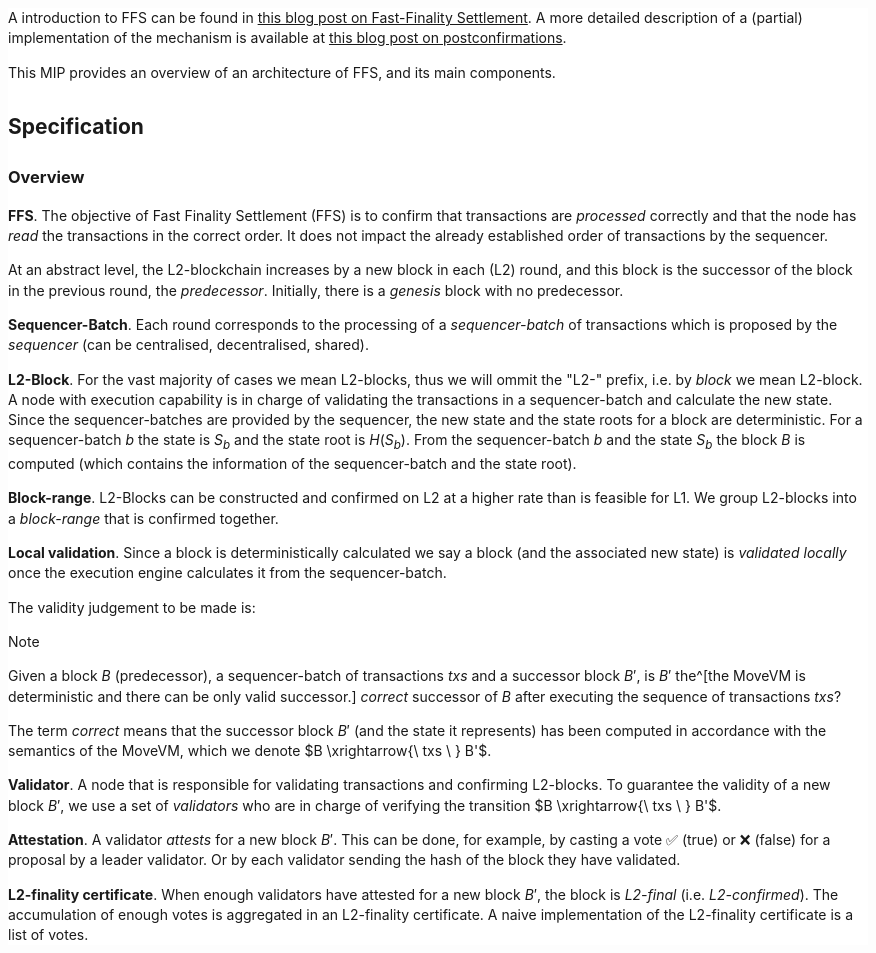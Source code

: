 A introduction to FFS can be found in [this blog post on Fast-Finality Settlement](https://blog.movementlabs.xyz/article/security-and-fast-finality-settlement). A more detailed description of a (partial) implementation of the mechanism is available at [this blog post on postconfirmations](https://blog.movementlabs.xyz/article/postconfirmations-L2s-rollups-blockchain-movement).

This MIP provides an overview of an architecture of FFS, and its main components.

## Specification

### Overview


**FFS**. The objective of Fast Finality Settlement (FFS) is to confirm that transactions are _processed_ correctly and that the node has *read* the transactions in the correct order. It does not impact the already established order of transactions by the sequencer.

At an abstract level, the L2-blockchain increases by a new block in each (L2) round, and this block is the successor of the block in the previous round, the _predecessor_. Initially, there is a _genesis_ block with no predecessor.

**Sequencer-Batch**. Each round corresponds to the processing of a _sequencer-batch_ of transactions which is proposed by the _sequencer_ (can be centralised, decentralised, shared). 

**L2-Block**. For the vast majority of cases we mean L2-blocks, thus we will ommit the "L2-" prefix, i.e. by _block_ we mean L2-block. A node with execution capability is in charge of validating the transactions in a sequencer-batch and calculate the new state. Since the sequencer-batches are provided by the sequencer, the new state and the state roots for a block are deterministic. For a sequencer-batch $b$ the state is $S_b$ and the state root is $H(S_b)$. From the sequencer-batch $b$ and the state $S_b$ the block $B$ is computed (which contains the information of the sequencer-batch and the state root). 

**Block-range**. L2-Blocks can be constructed and confirmed on L2 at a higher rate than is feasible for L1. We group L2-blocks into a _block-range_ that is confirmed together. 

**Local validation**. Since a block is deterministically calculated we say a block (and the associated new state) is _validated locally_ once the execution engine calculates it from the sequencer-batch. 

The validity judgement to be made is: 
> [!NOTE]
> Given a block $B$ (predecessor), a sequencer-batch of transactions $txs$ and a successor block $B'$, is $B'$ the^[the MoveVM is deterministic and there can be only valid successor.] _correct_ successor of $B$ after executing the sequence of transactions $txs$?

The term _correct_ means that the successor block $B'$ (and the state it represents) has been computed in accordance with the semantics of the MoveVM, which we denote  $B \xrightarrow{\ txs \ } B'$.

**Validator**. A node that is responsible for validating transactions and confirming L2-blocks. To guarantee the validity of a new block $B'$, we use a set of _validators_ who are in charge of verifying the transition $B \xrightarrow{\ txs \ } B'$.

**Attestation**. A validator _attests_ for a new block $B'$. This can be done, for example, by casting a vote :white_check_mark: (true) or :x: (false) for a proposal by a leader validator. Or by each validator sending the hash of the block they have validated.

**L2-finality certificate**. When enough validators have attested for a new block $B'$, the block is _L2-final_ (i.e. _L2-confirmed_). The accumulation of enough votes is aggregated in an L2-finality certificate. A naive implementation of the L2-finality certificate is a list of votes.
